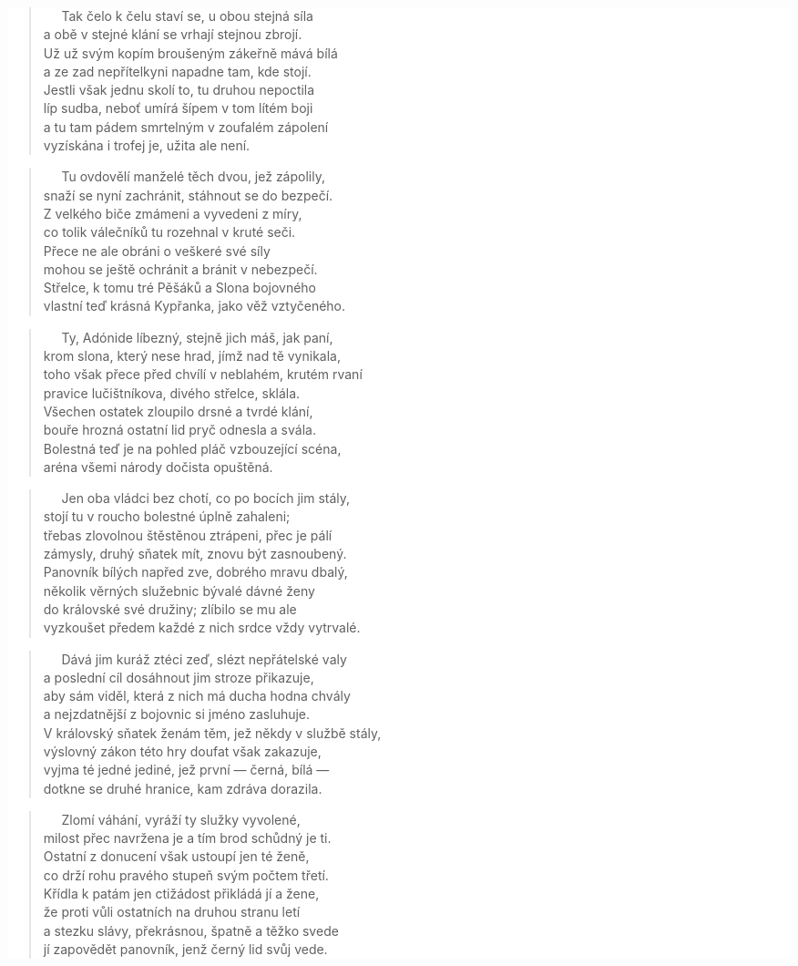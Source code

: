>      Tak čelo k čelu staví se, u obou stejná síla  
> a obě v stejné klání se vrhají stejnou zbrojí.  
> Už už svým kopím broušeným zákeřně mává bílá  
> a ze zad nepřítelkyni napadne tam, kde stojí.  
> Jestli však jednu skolí to, tu druhou nepoctila  
> líp sudba, neboť umírá šípem v tom lítém boji  
> a tu tam pádem smrtelným v zoufalém zápolení  
> vyzískána i trofej je, užita ale není.

>      Tu ovdovělí manželé těch dvou, jež zápolily,  
> snaží se nyní zachránit, stáhnout se do bezpečí.  
> Z velkého biče zmámeni a vyvedeni z míry,  
> co tolik válečníků tu rozehnal v kruté seči.  
> Přece ne ale obráni o veškeré své síly  
> mohou se ještě ochránit a bránit v nebezpečí.  
> Střelce, k tomu tré Pěšáků a Slona bojovného  
> vlastní teď krásná Kypřanka, jako věž vztyčeného.

>      Ty, Adónide líbezný, stejně jich máš, jak paní,  
> krom slona, který nese hrad, jímž nad tě vynikala,  
> toho však přece před chvílí v neblahém, krutém rvaní  
> pravice lučištníkova, divého střelce, sklála.  
> Všechen ostatek zloupilo drsné a tvrdé klání,  
> bouře hrozná ostatní lid pryč odnesla a svála.  
> Bolestná teď je na pohled pláč vzbouzející scéna,  
> aréna všemi národy dočista opuštěná.

>      Jen oba vládci bez chotí, co po bocích jim stály,  
> stojí tu v roucho bolestné úplně zahaleni;  
> třebas zlovolnou štěstěnou ztrápeni, přec je pálí  
> zámysly, druhý sňatek mít, znovu být zasnoubený.  
> Panovník bílých napřed zve, dobrého mravu dbalý,  
> několik věrných služebnic bývalé dávné ženy  
> do královské své družiny; zlíbilo se mu ale  
> vyzkoušet předem každé z nich srdce vždy vytrvalé.

>      Dává jim kuráž ztéci zeď, slézt nepřátelské valy  
> a poslední cíl dosáhnout jim stroze přikazuje,  
> aby sám viděl, která z nich má ducha hodna chvály  
> a nejzdatnější z bojovnic si jméno zasluhuje.  
> V královský sňatek ženám těm, jež někdy v službě stály,  
> výslovný zákon této hry doufat však zakazuje,  
> vyjma té jedné jediné, jež první — černá, bílá —  
> dotkne se druhé hranice, kam zdráva dorazila.

>      Zlomí váhání, vyráží ty služky vyvolené,  
> milost přec navržena je a tím brod schůdný je ti.  
> Ostatní z donucení však ustoupí jen té ženě,  
> co drží rohu pravého stupeň svým počtem třetí.  
> Křídla k patám jen ctižádost přikládá jí a žene,  
> že proti vůli ostatních na druhou stranu letí  
> a stezku slávy, překrásnou, špatně a těžko svede  
> jí zapovědět panovník, jenž černý lid svůj vede.
